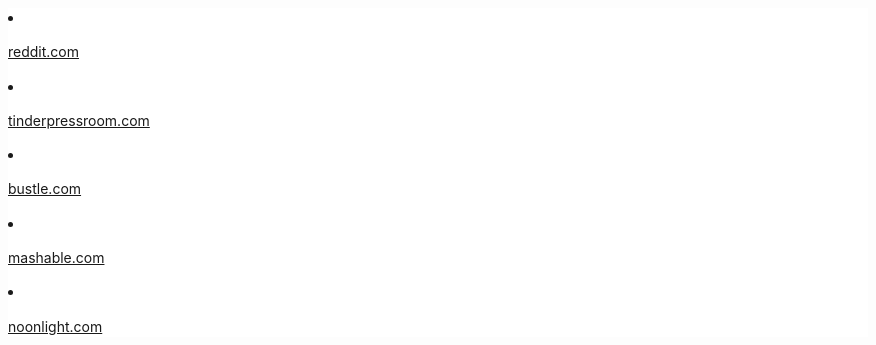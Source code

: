 <li dir="ltr" aria-level="1">
<p dir="ltr" role="presentation"><a href="https://www.reddit.com/r/dating/comments/smpcfd/comment/hvykttq/?utm_source=share&amp;utm_medium=web2x&amp;context=3"><span>reddit.com</span></a></p>
</li>
<li dir="ltr" aria-level="1">
<p dir="ltr" role="presentation"><a href="https://www.tinderpressroom.com/updated-introducing-super-like-a-new-type-of-swipe#:~:text=The%20person%20you%20Super%20Liked,ll%20be%20an%20immediate%20match"><span>tinderpressroom.com</span></a></p>
</li>
<li dir="ltr" aria-level="1">
<p dir="ltr" role="presentation"><a href="https://www.bustle.com/wellness/how-to-spot-scammer-tinder-dating-apps"><span>bustle.com</span></a></p>
</li>
<li dir="ltr" aria-level="1">
<p dir="ltr" role="presentation"><a href="https://mashable.com/article/tinder-safety-date"><span>mashable.com</span></a></p>
</li>
<li dir="ltr" aria-level="1">
<p dir="ltr" role="presentation"><a href="https://www.noonlight.com"><span>noonlight.com</span></a></p>
</li>
</ol>
<p></p>
